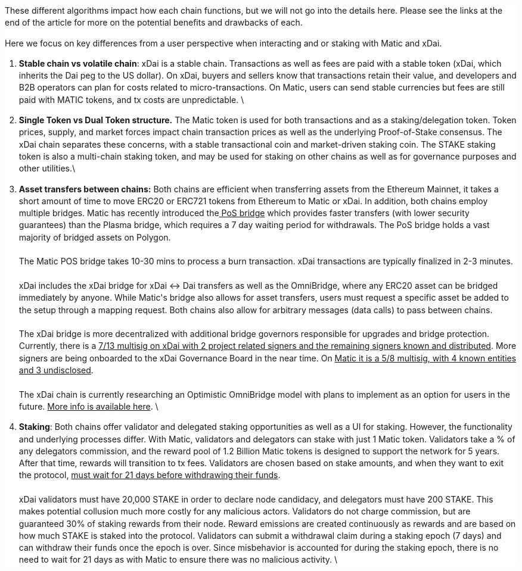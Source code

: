These different algorithms impact how each chain functions, but we will not go into the details here. Please see the links at the end of the article for more on the potential benefits and drawbacks of each.

Here we focus on key differences from a user perspective when interacting and or staking with Matic and xDai.

1. **Stable chain vs volatile chain**: xDai is a stable chain. Transactions as well as fees are paid with a stable token (xDai, which inherits the Dai peg to the US dollar). On xDai, buyers and sellers know that transactions retain their value, and developers and B2B operators can plan for costs related to micro-transactions. On Matic, users can send stable currencies but fees are still paid with MATIC tokens, and tx costs are unpredictable. \

2. **Single Token vs Dual Token structure.** The Matic token is used for both transactions and as a staking/delegation token. Token prices, supply, and market forces impact chain transaction prices as well as the underlying Proof-of-Stake consensus. The xDai chain separates these concerns, with a stable transactional coin and market-driven staking coin. The STAKE staking token is also a multi-chain staking token, and may be used for staking on other chains as well as for governance purposes and other utilities.\

3. **Asset transfers between chains:** Both chains are efficient when transferring assets from the Ethereum Mainnet, it takes a short amount of time to move ERC20 or ERC721 tokens from Ethereum to Matic or xDai.   In addition, both chains employ multiple bridges. Matic has recently introduced the[ PoS bridge](https://docs.matic.network/docs/develop/ethereum-matic/pos/getting-started) which provides faster transfers (with lower security guarantees) than the Plasma bridge, which requires a 7 day waiting period for withdrawals. The PoS bridge holds a vast majority of bridged assets on Polygon.\
   \
   The Matic POS bridge takes 10-30 mins to process a burn transaction. xDai transactions are typically finalized in 2-3 minutes.  \
   \
   xDai includes the xDai bridge for xDai <-> Dai transfers as well as the OmniBridge, where any ERC20 asset can be bridged immediately by anyone. While Matic's bridge also allows for asset transfers, users must request a specific asset be added to the setup through a mapping request. Both chains also allow for arbitrary messages (data calls) to pass between chains. \
   \
   The xDai bridge is more decentralized with additional bridge governors responsible for upgrades and bridge protection.   Currently, there is a [7/13 multisig on xDai with 2 project related signers and the remaining signers known and distributed](../../../for-users/governance/#governance-board). More signers are being onboarded to the xDai Governance Board in the near time. On [Matic it is a 5/8 multisig, with 4 known entities and 3 undisclosed](https://docs.matic.network/docs/faq/commit-chain-multisigs/).\
   \
   The xDai chain is currently researching an Optimistic OmniBridge model with plans to implement as an option for users in the future. [More info is available here](https://ethresear.ch/t/optimistic-bridge-between-mainnet-and-a-pos-chain/7965).   \

4. **Staking**: Both chains offer validator and delegated staking opportunities as well as a UI for staking. However, the functionality and underlying processes differ. With Matic, validators and delegators can stake with just 1 Matic token. Validators take a % of any delegators commission, and the reward pool of 1.2 Billion Matic tokens is designed to support the network for 5 years. After that time, rewards will transition to tx fees. Validators are chosen based on stake amounts, and when they want to exit the protocol, [must wait for 21 days before withdrawing their funds](https://docs.matic.network/docs/validate/validator/responsibilities).  \
   \
   xDai validators must have 20,000 STAKE in order to declare node candidacy, and delegators must have 200 STAKE. This makes potential collusion much more costly for any malicious actors. Validators do not charge commission, but are guaranteed 30% of staking rewards from their node. Reward emissions are created continuously as rewards and are based on how much STAKE is staked into the protocol. Validators can submit a withdrawal claim during a staking epoch (7 days) and can withdraw their funds once the epoch is over.  Since misbehavior is accounted for during the staking epoch, there is no need to wait for 21 days as with Matic to ensure there was no malicious activity. \

